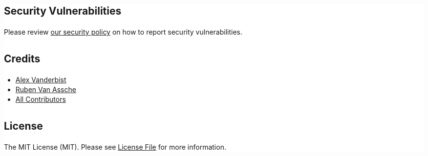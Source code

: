 ## Security Vulnerabilities

Please review [our security policy](../../security/policy) on how to report security vulnerabilities.

## Credits

-   [Alex Vanderbist](https://github.com/alexvanderbist)
-   [Ruben Van Assche](https://github.com/rubenvanassche)
-   [All Contributors](../../contributors)

## License

The MIT License (MIT). Please see [License File](LICENSE.md) for more information.
